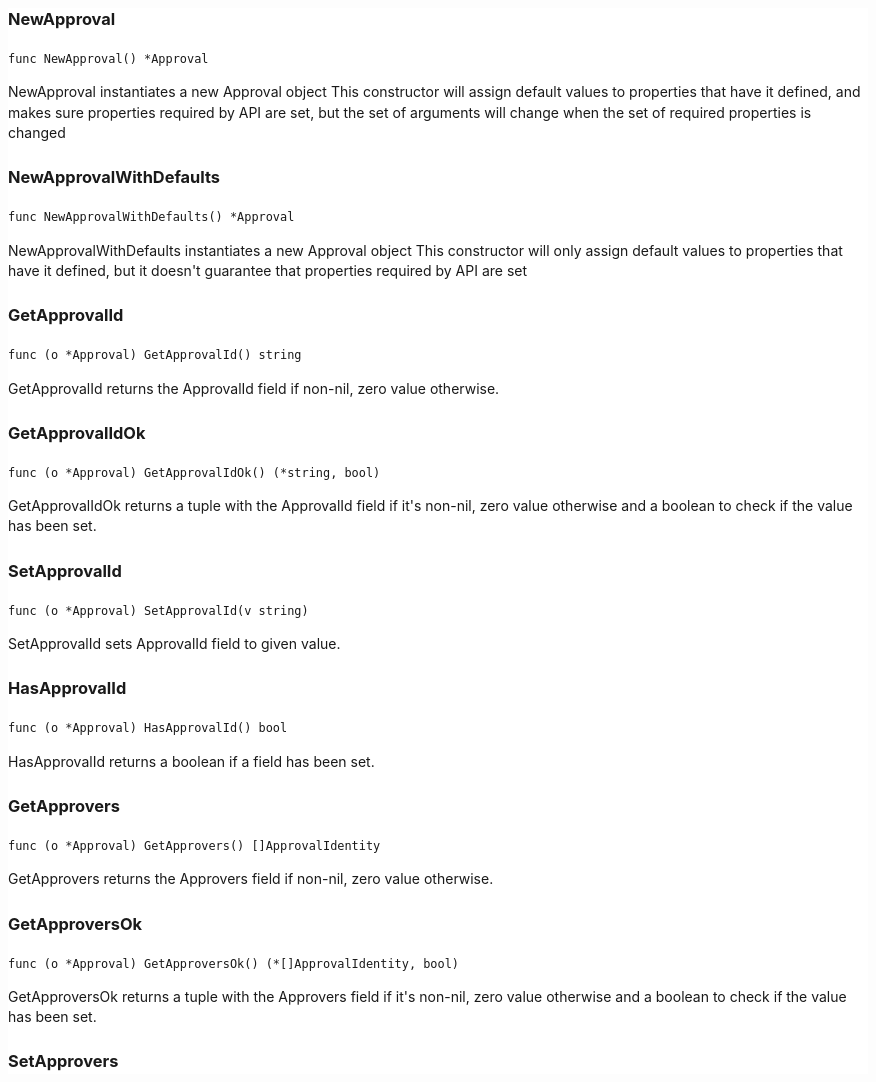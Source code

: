 ### NewApproval

`func NewApproval() *Approval`

NewApproval instantiates a new Approval object
This constructor will assign default values to properties that have it defined,
and makes sure properties required by API are set, but the set of arguments
will change when the set of required properties is changed

### NewApprovalWithDefaults

`func NewApprovalWithDefaults() *Approval`

NewApprovalWithDefaults instantiates a new Approval object
This constructor will only assign default values to properties that have it defined,
but it doesn't guarantee that properties required by API are set

### GetApprovalId

`func (o *Approval) GetApprovalId() string`

GetApprovalId returns the ApprovalId field if non-nil, zero value otherwise.

### GetApprovalIdOk

`func (o *Approval) GetApprovalIdOk() (*string, bool)`

GetApprovalIdOk returns a tuple with the ApprovalId field if it's non-nil, zero value otherwise
and a boolean to check if the value has been set.

### SetApprovalId

`func (o *Approval) SetApprovalId(v string)`

SetApprovalId sets ApprovalId field to given value.

### HasApprovalId

`func (o *Approval) HasApprovalId() bool`

HasApprovalId returns a boolean if a field has been set.

### GetApprovers

`func (o *Approval) GetApprovers() []ApprovalIdentity`

GetApprovers returns the Approvers field if non-nil, zero value otherwise.

### GetApproversOk

`func (o *Approval) GetApproversOk() (*[]ApprovalIdentity, bool)`

GetApproversOk returns a tuple with the Approvers field if it's non-nil, zero value otherwise
and a boolean to check if the value has been set.

### SetApprovers
